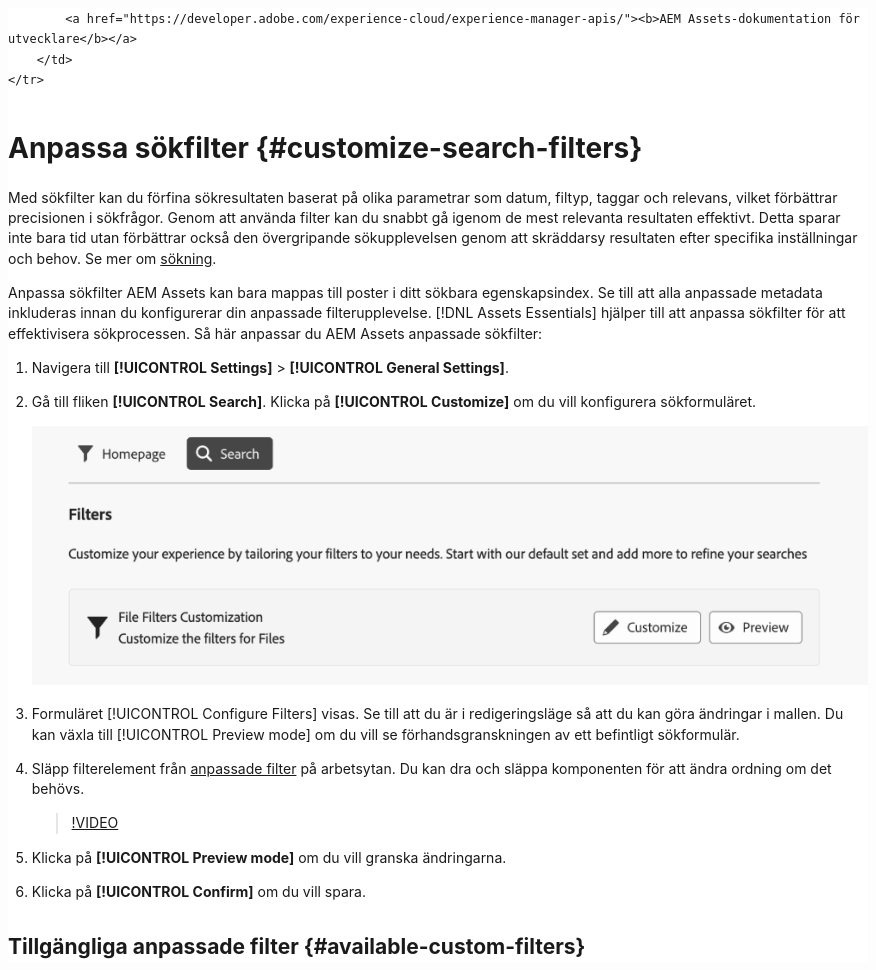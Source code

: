             <a href="https://developer.adobe.com/experience-cloud/experience-manager-apis/"><b>AEM Assets-dokumentation för utvecklare</b></a>
        </td>
    </tr>
</table>

# Anpassa sökfilter {#customize-search-filters}

Med sökfilter kan du förfina sökresultaten baserat på olika parametrar som datum, filtyp, taggar och relevans, vilket förbättrar precisionen i sökfrågor. Genom att använda filter kan du snabbt gå igenom de mest relevanta resultaten effektivt. Detta sparar inte bara tid utan förbättrar också den övergripande sökupplevelsen genom att skräddarsy resultaten efter specifika inställningar och behov.
Se mer om [sökning](search.md).

Anpassa sökfilter AEM Assets kan bara mappas till poster i ditt sökbara egenskapsindex. Se till att alla anpassade metadata inkluderas innan du konfigurerar din anpassade filterupplevelse. [!DNL Assets Essentials] hjälper till att anpassa sökfilter för att effektivisera sökprocessen. Så här anpassar du AEM Assets anpassade sökfilter:

1. Navigera till **[!UICONTROL Settings]** > **[!UICONTROL General Settings]**.
1. Gå till fliken **[!UICONTROL Search]**. Klicka på **[!UICONTROL Customize]** om du vill konfigurera sökformuläret.

   ![inställningar för anpassade sökfilter](assets/custom-search-filter.png)

1. Formuläret [!UICONTROL Configure Filters] visas. Se till att du är i redigeringsläge så att du kan göra ändringar i mallen. Du kan växla till [!UICONTROL Preview mode] om du vill se förhandsgranskningen av ett befintligt sökformulär.
1. Släpp filterelement från [anpassade filter](#available-custom-filters) på arbetsytan. Du kan dra och släppa komponenten för att ändra ordning om det behövs.

   >[!VIDEO](https://video.tv.adobe.com/v/3443080)

1. Klicka på **[!UICONTROL Preview mode]** om du vill granska ändringarna.
1. Klicka på **[!UICONTROL Confirm]** om du vill spara.

## Tillgängliga anpassade filter {#available-custom-filters}
